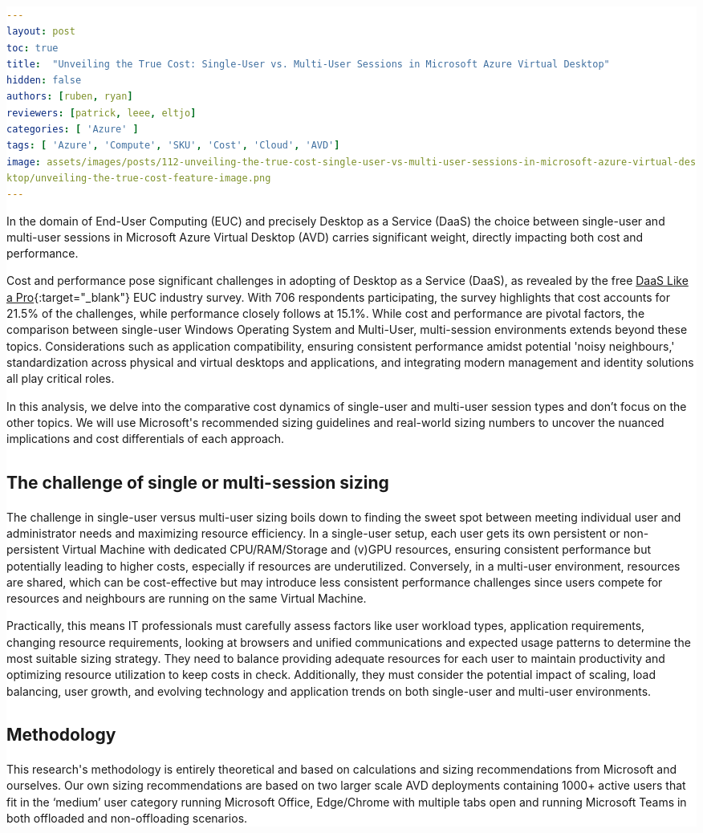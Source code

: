 ```yaml
---
layout: post
toc: true
title:  "Unveiling the True Cost: Single-User vs. Multi-User Sessions in Microsoft Azure Virtual Desktop"
hidden: false
authors: [ruben, ryan]
reviewers: [patrick, leee, eltjo]
categories: [ 'Azure' ]
tags: [ 'Azure', 'Compute', 'SKU', 'Cost', 'Cloud', 'AVD']
image: assets/images/posts/112-unveiling-the-true-cost-single-user-vs-multi-user-sessions-in-microsoft-azure-virtual-desktop/unveiling-the-true-cost-feature-image.png
---
```

In the domain of End-User Computing (EUC) and precisely Desktop as a Service (DaaS) the choice between single-user and multi-user sessions in Microsoft Azure Virtual Desktop (AVD) carries significant weight, directly impacting both cost and performance.

Cost and performance pose significant challenges in adopting of Desktop as a Service (DaaS), as revealed by the free [DaaS Like a Pro](https://daaslikeapro.com/){:target="_blank"} EUC industry survey. With 706 respondents participating, the survey highlights that cost accounts for 21.5% of the challenges, while performance closely follows at 15.1%. While cost and performance are pivotal factors, the comparison between single-user Windows Operating System and Multi-User, multi-session environments extends beyond these topics. Considerations such as application compatibility, ensuring consistent performance amidst potential 'noisy neighbours,' standardization across physical and virtual desktops and applications, and integrating modern management and identity solutions all play critical roles.

In this analysis, we delve into the comparative cost dynamics of single-user and multi-user session types and don’t focus on the other topics. We will use Microsoft's recommended sizing guidelines and real-world sizing numbers to uncover the nuanced implications and cost differentials of each approach.

## The challenge of single or multi-session sizing
The challenge in single-user versus multi-user sizing boils down to finding the sweet spot between meeting individual user and administrator needs and maximizing resource efficiency. In a single-user setup, each user gets its own persistent or non-persistent Virtual Machine with dedicated CPU/RAM/Storage and (v)GPU resources, ensuring consistent performance but potentially leading to higher costs, especially if resources are underutilized. Conversely, in a multi-user environment, resources are shared, which can be cost-effective but may introduce less consistent performance challenges since users compete for resources and neighbours are running on the same Virtual Machine.

Practically, this means IT professionals must carefully assess factors like user workload types, application requirements, changing resource requirements, looking at browsers and unified communications and expected usage patterns to determine the most suitable sizing strategy. They need to balance providing adequate resources for each user to maintain productivity and optimizing resource utilization to keep costs in check. Additionally, they must consider the potential impact of scaling, load balancing, user growth, and evolving technology and application trends on both single-user and multi-user environments.

## Methodology
This research's methodology is entirely theoretical and based on calculations and sizing recommendations from Microsoft and ourselves. Our own sizing recommendations are based on two larger scale AVD deployments containing 1000+ active users that fit in the ‘medium’ user category running Microsoft Office, Edge/Chrome with multiple tabs open and running Microsoft Teams in both offloaded and non-offloading scenarios.
